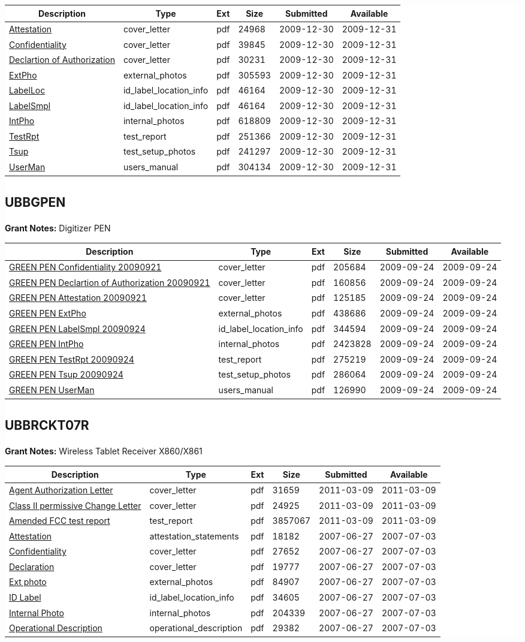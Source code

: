 | Description | Type | Ext | Size | Submitted | Available |
| ----------- | ---- | --- | ---- | --------- | --------- |
| [Attestation](UBBSBPKL10/d131700e085494cfbd9f3f5dccb794c3/1221176.pdf) | cover_letter | pdf | 24968 | 2009-12-30 | 2009-12-31 |
| [Confidentiality](UBBSBPKL10/d131700e085494cfbd9f3f5dccb794c3/1221177.pdf) | cover_letter | pdf | 39845 | 2009-12-30 | 2009-12-31 |
| [Declartion of Authorization](UBBSBPKL10/d131700e085494cfbd9f3f5dccb794c3/1221178.pdf) | cover_letter | pdf | 30231 | 2009-12-30 | 2009-12-31 |
| [ExtPho](UBBSBPKL10/d131700e085494cfbd9f3f5dccb794c3/1221179.pdf) | external_photos | pdf | 305593 | 2009-12-30 | 2009-12-31 |
| [LabelLoc](UBBSBPKL10/d131700e085494cfbd9f3f5dccb794c3/1221181.pdf) | id_label_location_info | pdf | 46164 | 2009-12-30 | 2009-12-31 |
| [LabelSmpl](UBBSBPKL10/d131700e085494cfbd9f3f5dccb794c3/1221181.pdf) | id_label_location_info | pdf | 46164 | 2009-12-30 | 2009-12-31 |
| [IntPho](UBBSBPKL10/d131700e085494cfbd9f3f5dccb794c3/1221180.pdf) | internal_photos | pdf | 618809 | 2009-12-30 | 2009-12-31 |
| [TestRpt](UBBSBPKL10/d131700e085494cfbd9f3f5dccb794c3/1221186.pdf) | test_report | pdf | 251366 | 2009-12-30 | 2009-12-31 |
| [Tsup](UBBSBPKL10/d131700e085494cfbd9f3f5dccb794c3/1221187.pdf) | test_setup_photos | pdf | 241297 | 2009-12-30 | 2009-12-31 |
| [UserMan](UBBSBPKL10/d131700e085494cfbd9f3f5dccb794c3/1221188.pdf) | users_manual | pdf | 304134 | 2009-12-30 | 2009-12-31 |
## UBBGPEN
**Grant Notes:** Digitizer PEN

| Description | Type | Ext | Size | Submitted | Available |
| ----------- | ---- | --- | ---- | --------- | --------- |
| [GREEN PEN Confidentiality 20090921](UBBGPEN/4216ab9a058311e794d9fdd2da464d06/1174564.pdf) | cover_letter | pdf | 205684 | 2009-09-24 | 2009-09-24 |
| [GREEN PEN Declartion of Authorization 20090921](UBBGPEN/4216ab9a058311e794d9fdd2da464d06/1174565.pdf) | cover_letter | pdf | 160856 | 2009-09-24 | 2009-09-24 |
| [GREEN PEN Attestation 20090921](UBBGPEN/4216ab9a058311e794d9fdd2da464d06/1174566.pdf) | cover_letter | pdf | 125185 | 2009-09-24 | 2009-09-24 |
| [GREEN PEN ExtPho](UBBGPEN/4216ab9a058311e794d9fdd2da464d06/1174567.pdf) | external_photos | pdf | 438686 | 2009-09-24 | 2009-09-24 |
| [GREEN PEN LabelSmpl 20090924](UBBGPEN/4216ab9a058311e794d9fdd2da464d06/1174568.pdf) | id_label_location_info | pdf | 344594 | 2009-09-24 | 2009-09-24 |
| [GREEN PEN IntPho](UBBGPEN/4216ab9a058311e794d9fdd2da464d06/1174569.pdf) | internal_photos | pdf | 2423828 | 2009-09-24 | 2009-09-24 |
| [GREEN PEN TestRpt 20090924](UBBGPEN/4216ab9a058311e794d9fdd2da464d06/1174572.pdf) | test_report | pdf | 275219 | 2009-09-24 | 2009-09-24 |
| [GREEN PEN Tsup 20090924](UBBGPEN/4216ab9a058311e794d9fdd2da464d06/1174573.pdf) | test_setup_photos | pdf | 286064 | 2009-09-24 | 2009-09-24 |
| [GREEN PEN UserMan](UBBGPEN/4216ab9a058311e794d9fdd2da464d06/1174574.pdf) | users_manual | pdf | 126990 | 2009-09-24 | 2009-09-24 |
## UBBRCKT07R
**Grant Notes:** Wireless Tablet Receiver X860/X861

| Description | Type | Ext | Size | Submitted | Available |
| ----------- | ---- | --- | ---- | --------- | --------- |
| [Agent Authorization Letter](UBBRCKT07R/53dec1cc8f3c9cfc953e7feae401d9bf/1428893.pdf) | cover_letter | pdf | 31659 | 2011-03-09 | 2011-03-09 |
| [Class II permissive Change Letter](UBBRCKT07R/53dec1cc8f3c9cfc953e7feae401d9bf/1428894.pdf) | cover_letter | pdf | 24925 | 2011-03-09 | 2011-03-09 |
| [Amended FCC test report](UBBRCKT07R/53dec1cc8f3c9cfc953e7feae401d9bf/1428895.pdf) | test_report | pdf | 3857067 | 2011-03-09 | 2011-03-09 |
| [Attestation](UBBRCKT07R/c2badb01176812b6603a18e44a1708e9/808353.pdf) | attestation_statements | pdf | 18182 | 2007-06-27 | 2007-07-03 |
| [Confidentiality](UBBRCKT07R/c2badb01176812b6603a18e44a1708e9/808354.pdf) | cover_letter | pdf | 27652 | 2007-06-27 | 2007-07-03 |
| [Declaration](UBBRCKT07R/c2badb01176812b6603a18e44a1708e9/808355.pdf) | cover_letter | pdf | 19777 | 2007-06-27 | 2007-07-03 |
| [Ext photo](UBBRCKT07R/c2badb01176812b6603a18e44a1708e9/808358.pdf) | external_photos | pdf | 84907 | 2007-06-27 | 2007-07-03 |
| [ID Label](UBBRCKT07R/c2badb01176812b6603a18e44a1708e9/808359.pdf) | id_label_location_info | pdf | 34605 | 2007-06-27 | 2007-07-03 |
| [Internal Photo](UBBRCKT07R/c2badb01176812b6603a18e44a1708e9/808360.pdf) | internal_photos | pdf | 204339 | 2007-06-27 | 2007-07-03 |
| [Operational Description](UBBRCKT07R/c2badb01176812b6603a18e44a1708e9/808332.pdf) | operational_description | pdf | 29382 | 2007-06-27 | 2007-07-03 |
